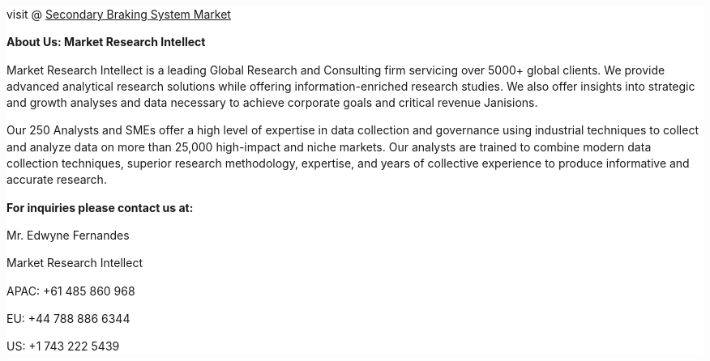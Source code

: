 visit&nbsp;@</strong>&nbsp;</span><span class="font-[700]"><a href="https://www.marketresearchintellect.com/product/global-secondary-braking-system-market/?utm_source=Linkedin&utm_medium=822" target="_blank" data-tracking-control-name="article-ssr-frontend-pulse_little-text-block" data-tracking-will-navigate="" data-test-link="">Secondary Braking System Market</a></span></p><p><strong><span class="font-[700]">About Us: Market Research Intellect</span></strong></p><p><span class="">Market Research Intellect is a leading Global Research and Consulting firm servicing over 5000+ global clients. We provide advanced analytical research solutions while offering information-enriched research studies.&nbsp;</span>We also offer insights into strategic and growth analyses and data necessary to achieve corporate goals and critical revenue Janisions.</p><p><span class="">Our 250 Analysts and SMEs offer a high level of expertise in data collection and governance using industrial techniques to collect and analyze data on more than 25,000 high-impact and niche markets. Our analysts are trained to combine modern data collection techniques, superior research methodology, expertise, and years of collective experience to produce informative and accurate research.</span></p><p><strong>For inquiries please contact us at:</strong></p><p>Mr. Edwyne Fernandes</p><p>Market Research Intellect</p><p>APAC: +61 485 860 968</p><p>EU: +44 788 886 6344</p><p>US: +1 743 222 5439</p>
